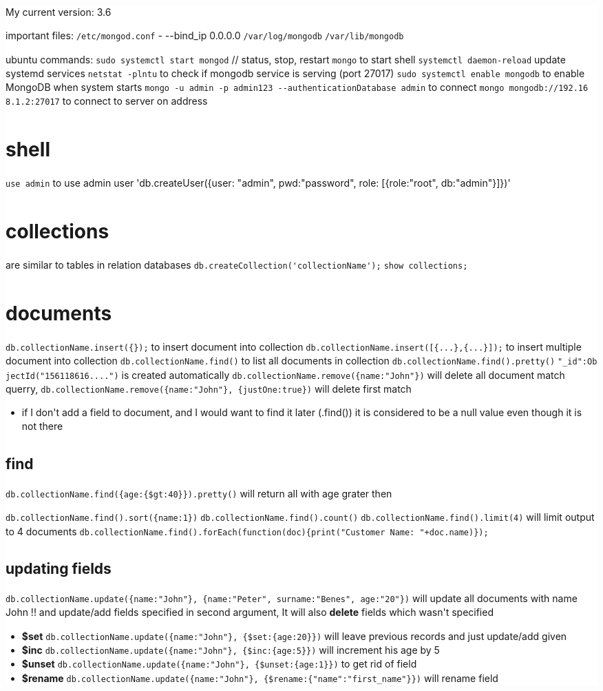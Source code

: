 My current version: 3.6

important files:
`/etc/mongod.conf` - --bind_ip 0.0.0.0
`/var/log/mongodb`
`/var/lib/mongodb`

ubuntu commands:
`sudo systemctl start mongod`   // status, stop, restart
`mongo` to start shell
`systemctl daemon-reload` update systemd services
`netstat -plntu` to check if mongodb service is serving (port 27017)
`sudo systemctl enable mongodb` to enable MongoDB when system starts
`mongo -u admin -p admin123 --authenticationDatabase admin` to connect
`mongo mongodb://192.168.1.2:27017` to connect to server on address

# shell
`use admin` to use admin user
'db.createUser({user: "admin", pwd:"password", role: [{role:"root", db:"admin"}]})'




# collections
are similar to tables in relation databases
`db.createCollection('collectionName');`
`show collections;`

# documents
`db.collectionName.insert({});` to insert document into collection
`db.collectionName.insert([{...},{...}]);` to insert multiple document into collection
`db.collectionName.find()` to list all documents in collection
`db.collectionName.find().pretty()`
`"_id":ObjectId("156118616....")` is created automatically
`db.collectionName.remove({name:"John"})` will delete all
document match querry,
`db.collectionName.remove({name:"John"}, {justOne:true})` will delete first match

* if I don't add a field to document, and I would want to find it later (.find()) it is considered to be a null value even though it is not there

## find
`db.collectionName.find({age:{$gt:40}}).pretty()` will return all with age grater then

`db.collectionName.find().sort({name:1})`
`db.collectionName.find().count()`
`db.collectionName.find().limit(4)` will limit output to 4 documents
`db.collectionName.find().forEach(function(doc){print("Customer Name: "+doc.name)});`

## updating fields
`db.collectionName.update({name:"John"}, {name:"Peter", surname:"Benes", age:"20"})` will update all documents with name John !! and update/add fields specified in second argument, It will also **delete** fields which wasn't specified
* **$set** `db.collectionName.update({name:"John"}, {$set:{age:20}})` will leave previous records and just update/add given
* **$inc** `db.collectionName.update({name:"John"}, {$inc:{age:5}})` will increment his age by 5
* **$unset** `db.collectionName.update({name:"John"}, {$unset:{age:1}})` to get rid of field
* **$rename** `db.collectionName.update({name:"John"}, {$rename:{"name":"first_name"}})` will rename field
